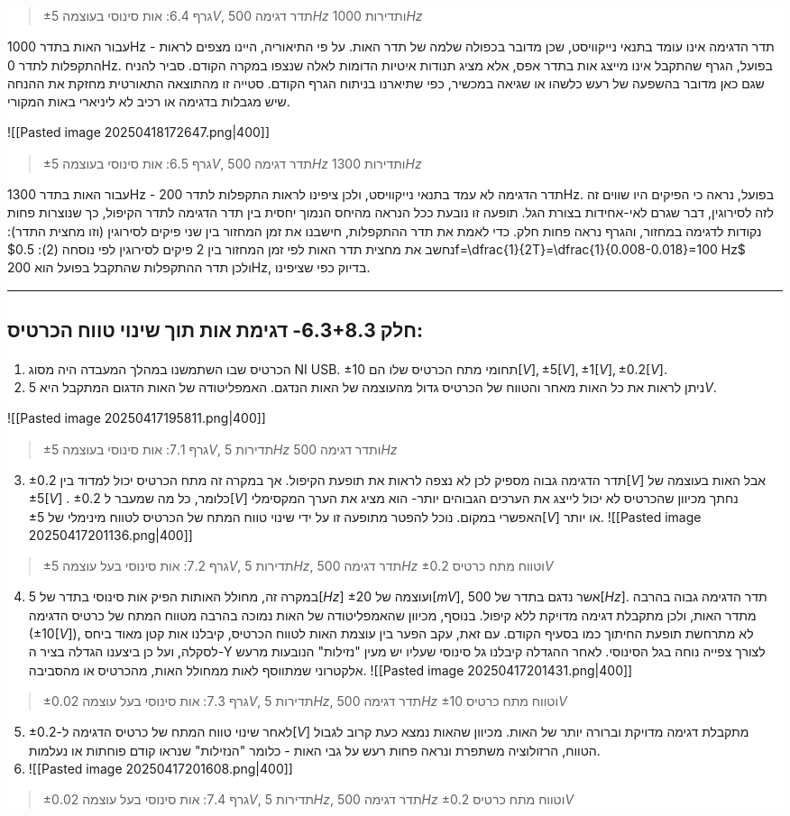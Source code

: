 >גרף 6.4: אות סינוסי בעוצמה $\pm 5V$, תדר דגימה $500Hz$ ותדירות $1000Hz$

עבור האות בתדר 1000Hz - תדר הדגימה אינו עומד בתנאי נייקוויסט, שכן מדובר בכפולה שלמה של תדר האות. על פי התיאוריה, היינו מצפים לראות התקפלות לתדר 0Hz. בפועל, הגרף שהתקבל אינו מייצג אות בתדר אפס, אלא מציג תנודות איטיות הדומות לאלה שנצפו במקרה הקודם.
סביר להניח שגם כאן מדובר בהשפעה של רעש כלשהו או שגיאה במכשיר, כפי שתיארנו בניתוח הגרף הקודם. סטייה זו מהתוצאה התאורטית מחזקת את ההנחה שיש מגבלות בדגימה או רכיב לא ליניארי באות המקורי.

![[Pasted image 20250418172647.png|400]]
>גרף 6.5: אות סינוסי בעוצמה $\pm 5V$, תדר דגימה $500Hz$ ותדירות $1300 Hz$

עבור האות בתדר 1300Hz - תדר הדגימה לא עמד בתנאי נייקוויסט, ולכן ציפינו לראות התקפלות לתדר 200Hz. בפועל, נראה כי הפיקים היו שווים זה לזה לסירוגין, דבר שגרם לאי-אחידות בצורת הגל. תופעה זו נובעת ככל הנראה מהיחס הנמוך יחסית בין תדר הדגימה לתדר הקיפול, כך שנוצרות פחות נקודות לדגימה במחזור, והגרף נראה פחות חלק.
כדי לאמת את תדר ההתקפלות, חישבנו את זמן המחזור בין שני פיקים לסירוגין (וזו מחצית התדר):
נחשב את מחצית תדר האות לפי זמן המחזור בין 2 פיקים לסירוגין לפי נוסחה (2): $0.5f=\dfrac{1}{2T}=\dfrac{1}{0.008-0.018}=100 Hz$  
ולכן תדר ההתקפלות שהתקבל בפועל הוא 200Hz, בדיוק כפי שציפינו.


---

## חלק 6.3+8.3- דגימת אות תוך שינוי טווח הכרטיס:
1. הכרטיס שבו השתמשנו במהלך המעבדה היה מסוג NI USB. תחומי מתח הכרטיס שלו הם $\pm10[V], \pm5[V], \pm1[V], \pm0.2[V]$.
2. ניתן לראות את כל האות מאחר והטווח של הכרטיס גדול מהעוצמה של האות הנדגם. האמפליטודה של האות הדגום המתקבל היא $5V$. 

![[Pasted image 20250417195811.png|400]]
>גרף 7.1: אות סינוסי בעוצמה $\pm 5V$, תדירות $5Hz$ ותדר דגימה $500Hz$ 

3. תדר הדגימה גבוה מספיק לכן לא נצפה לראות את תופעת הקיפול. אך במקרה זה מתח הכרטיס יכול למדוד בין $\pm0.2[V]$ אבל האות בעוצמה של $\pm5[V]$ . כלומר, כל מה שמעבר ל $\pm0.2[V]$ נחתך מכיוון שהכרטיס לא יכול לייצג את הערכים הגבוהים יותר- הוא מציג את הערך המקסימלי האפשרי במקום. נוכל להפטר מתופעה זו על ידי שינוי טווח המתח של הכרטיס לטווח מינימלי של $\pm5[V]$ או יותר.  ![[Pasted image 20250417201136.png|400]]
>גרף 7.2: אות סינוסי בעל עוצמה $\pm 5V$, תדירות $5Hz$, תדר דגימה $500Hz$ וטווח מתח כרטיס $\pm 0.2V$


 4. במקרה זה, מחולל האותות הפיק אות סינוסי בתדר של $5[Hz]$ ועוצמה של $\pm20[mV]$, אשר נדגם בתדר של $500[Hz]$. תדר הדגימה גבוה בהרבה מתדר האות, ולכן מתקבלת דגימה מדויקת ללא קיפול. בנוסף, מכיוון שהאמפליטודה של האות נמוכה בהרבה מטווח המתח של כרטיס הדגימה ($\pm10[V]$), לא מתרחשת תופעת החיתוך כמו בסעיף הקודם. עם זאת, עקב הפער בין עוצמת האות לטווח הכרטיס, קיבלנו אות קטן מאוד ביחס לסקלה, ועל כן ביצענו הגדלה בציר ה-Y לצורך צפייה נוחה בגל הסינוסי. לאחר ההגדלה קיבלנו גל סינוסי שעליו יש מעין "נזילות" הנובעות מרעש אלקטרוני שמתווסף לאות ממחולל האות, מהכרטיס או מהסביבה. 
![[Pasted image 20250417201431.png|400]]
>גרף 7.3: אות סינוסי בעל עוצמה $\pm 0.02V$, תדירות $5Hz$, תדר דגימה $500Hz$ וטווח מתח כרטיס $\pm 10V$

5. לאחר שינוי טווח המתח של כרטיס הדגימה ל-$\pm0.2[V]$ מתקבלת דגימה מדויקת וברורה יותר של האות. מכיוון שהאות נמצא כעת קרוב לגבול הטווח, הרזולוציה משתפרת ונראה פחות רעש על גבי האות - כלומר "הנזילות" שנראו קודם פוחתות או נעלמות.
6. ![[Pasted image 20250417201608.png|400]]
>גרף 7.4: אות סינוסי בעל עוצמה $\pm 0.02V$, תדירות $5Hz$, תדר דגימה $500Hz$ וטווח מתח כרטיס $\pm 0.2V$

